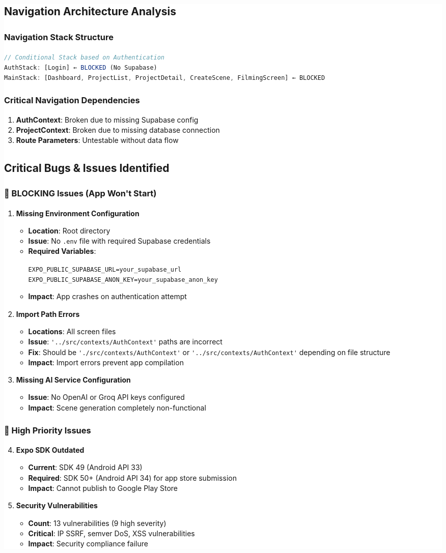 
## Navigation Architecture Analysis

### Navigation Stack Structure
```javascript
// Conditional Stack based on Authentication
AuthStack: [Login] ← BLOCKED (No Supabase)
MainStack: [Dashboard, ProjectList, ProjectDetail, CreateScene, FilmingScreen] ← BLOCKED
```

### Critical Navigation Dependencies
1. **AuthContext**: Broken due to missing Supabase config
2. **ProjectContext**: Broken due to missing database connection
3. **Route Parameters**: Untestable without data flow

## Critical Bugs & Issues Identified

### 🚨 BLOCKING Issues (App Won't Start)

1. **Missing Environment Configuration**
   - **Location**: Root directory
   - **Issue**: No `.env` file with required Supabase credentials
   - **Required Variables**:
     ```
     EXPO_PUBLIC_SUPABASE_URL=your_supabase_url
     EXPO_PUBLIC_SUPABASE_ANON_KEY=your_supabase_anon_key
     ```
   - **Impact**: App crashes on authentication attempt

2. **Import Path Errors** 
   - **Locations**: All screen files
   - **Issue**: `'../src/contexts/AuthContext'` paths are incorrect
   - **Fix**: Should be `'./src/contexts/AuthContext'` or `'../src/contexts/AuthContext'` depending on file structure
   - **Impact**: Import errors prevent app compilation

3. **Missing AI Service Configuration**
   - **Issue**: No OpenAI or Groq API keys configured
   - **Impact**: Scene generation completely non-functional

### 🔶 High Priority Issues

4. **Expo SDK Outdated**
   - **Current**: SDK 49 (Android API 33)
   - **Required**: SDK 50+ (Android API 34) for app store submission
   - **Impact**: Cannot publish to Google Play Store

5. **Security Vulnerabilities**
   - **Count**: 13 vulnerabilities (9 high severity)
   - **Critical**: IP SSRF, semver DoS, XSS vulnerabilities
   - **Impact**: Security compliance failure

